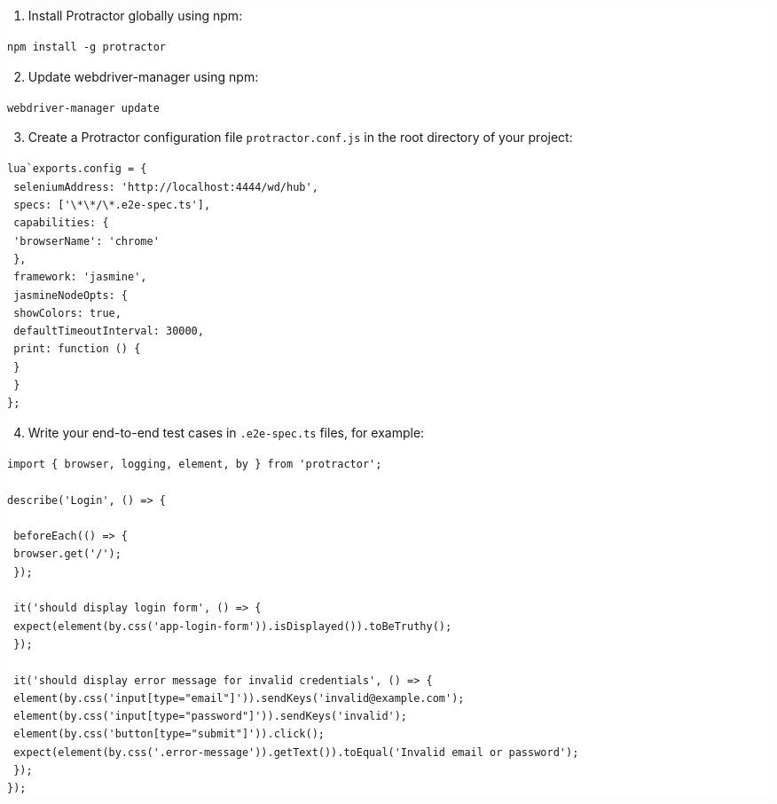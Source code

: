 1. Install Protractor globally using npm:

```tsx
npm install -g protractor
```

2. Update webdriver-manager using npm:

```tsx
webdriver-manager update
```

3. Create a Protractor configuration file `protractor.conf.js` in the root directory of your project:

```tsx
lua`exports.config = {
 seleniumAddress: 'http://localhost:4444/wd/hub',
 specs: ['\*\*/\*.e2e-spec.ts'],
 capabilities: {
 'browserName': 'chrome'
 },
 framework: 'jasmine',
 jasmineNodeOpts: {
 showColors: true,
 defaultTimeoutInterval: 30000,
 print: function () {
 }
 }
};
```

4. Write your end-to-end test cases in `.e2e-spec.ts` files, for example:

```tsx
import { browser, logging, element, by } from 'protractor';

describe('Login', () => {

 beforeEach(() => {
 browser.get('/');
 });

 it('should display login form', () => {
 expect(element(by.css('app-login-form')).isDisplayed()).toBeTruthy();
 });

 it('should display error message for invalid credentials', () => {
 element(by.css('input[type="email"]')).sendKeys('invalid@example.com');
 element(by.css('input[type="password"]')).sendKeys('invalid');
 element(by.css('button[type="submit"]')).click();
 expect(element(by.css('.error-message')).getText()).toEqual('Invalid email or password');
 });
});
```
